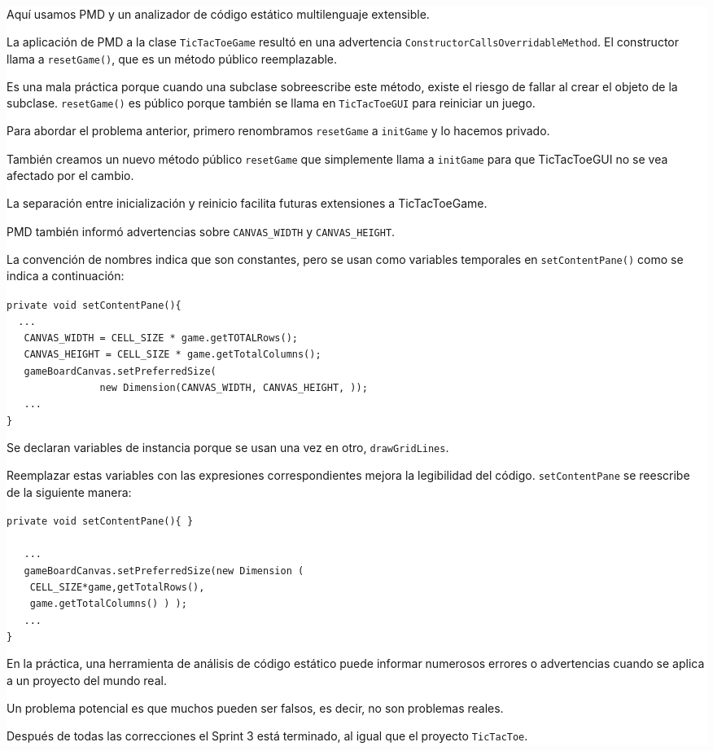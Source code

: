 Aquí usamos PMD y un analizador de código estático multilenguaje extensible. 

La aplicación de PMD a la clase `TicTacToeGame` resultó en una advertencia `ConstructorCallsOverridableMethod`. El constructor llama a `resetGame()`, que es un método público reemplazable. 

Es una mala práctica porque cuando una subclase sobreescribe este método, existe el riesgo de fallar al crear el objeto de la subclase. `resetGame()` es público porque también se llama en `TicTacToeGUI` para reiniciar un juego. 

Para abordar el problema anterior, primero renombramos `resetGame` a `initGame` y lo hacemos privado. 

También creamos un nuevo método público `resetGame` que simplemente llama a `initGame` para que TicTacToeGUI no se vea afectado por el cambio. 

La separación entre inicialización y reinicio facilita futuras extensiones a TicTacToeGame. 

PMD también informó advertencias sobre `CANVAS_WIDTH` y `CANVAS_HEIGHT`. 

La convención de nombres indica que son constantes, pero se usan como variables temporales en `setContentPane()` como se indica a continuación: 

```
private void setContentPane(){
  ...
   CANVAS_WIDTH = CELL_SIZE * game.getTOTALRows();
   CANVAS_HEIGHT = CELL_SIZE * game.getTotalColumns();
   gameBoardCanvas.setPreferredSize(
                new Dimension(CANVAS_WIDTH, CANVAS_HEIGHT, ));
   ...
}

``` 

Se declaran variables de instancia porque se usan una vez en otro, `drawGridLines`. 

Reemplazar estas variables con las expresiones correspondientes mejora la legibilidad del código. `setContentPane` se reescribe de la siguiente manera: 

```
private void setContentPane(){ }

   ... 
   gameBoardCanvas.setPreferredSize(new Dimension (
	CELL_SIZE*game,getTotalRows(),
	game.getTotalColumns() ) );
   ...
}

````

En la práctica, una herramienta de análisis de código estático puede informar numerosos errores o advertencias cuando se aplica a un proyecto del mundo real. 

Un problema potencial es que muchos pueden ser falsos, es decir, no son problemas reales. 

Después de todas las correcciones el  Sprint 3 está terminado, al igual que el proyecto `TicTacToe`.
